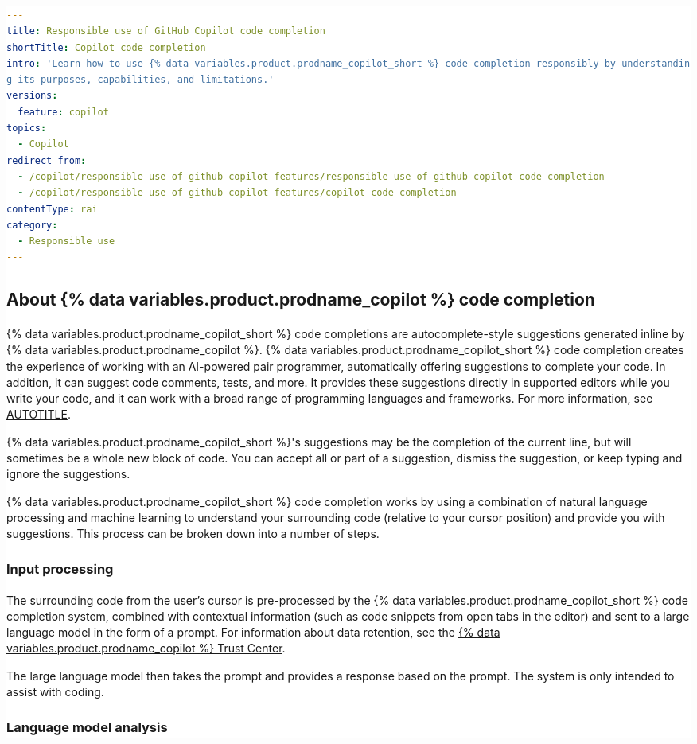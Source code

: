 ```yaml
---
title: Responsible use of GitHub Copilot code completion
shortTitle: Copilot code completion
intro: 'Learn how to use {% data variables.product.prodname_copilot_short %} code completion responsibly by understanding its purposes, capabilities, and limitations.'
versions:
  feature: copilot
topics:
  - Copilot
redirect_from:
  - /copilot/responsible-use-of-github-copilot-features/responsible-use-of-github-copilot-code-completion
  - /copilot/responsible-use-of-github-copilot-features/copilot-code-completion
contentType: rai
category: 
  - Responsible use
---
```


## About {% data variables.product.prodname_copilot %} code completion

{% data variables.product.prodname_copilot_short %} code completions are autocomplete-style suggestions generated inline by {% data variables.product.prodname_copilot %}. {% data variables.product.prodname_copilot_short %} code completion creates the experience of working with an AI-powered pair programmer, automatically offering suggestions to complete your code. In addition, it can suggest code comments, tests, and more. It provides these suggestions directly in supported editors while you write your code, and it can work with a broad range of programming languages and frameworks. For more information, see [AUTOTITLE](/copilot/about-github-copilot/what-is-github-copilot).

{% data variables.product.prodname_copilot_short %}'s suggestions may be the completion of the current line, but will sometimes be a whole new block of code. You can accept all or part of a suggestion, dismiss the suggestion, or keep typing and ignore the suggestions.

{% data variables.product.prodname_copilot_short %} code completion works by using a combination of natural language processing and machine learning to understand your surrounding code (relative to your cursor position) and provide you with suggestions. This process can be broken down into a number of steps.

### Input processing

The surrounding code from the user’s cursor is pre-processed by the {% data variables.product.prodname_copilot_short %} code completion system, combined with contextual information (such as code snippets from open tabs in the editor) and sent to a large language model in the form of a prompt. For information about data retention, see the [{% data variables.product.prodname_copilot %} Trust Center](https://copilot.github.trust.page/faq?s=b9buqrq7o9ssfk3ta50x6).

The large language model then takes the prompt and provides a response based on the prompt. The system is only intended to assist with coding.

### Language model analysis
